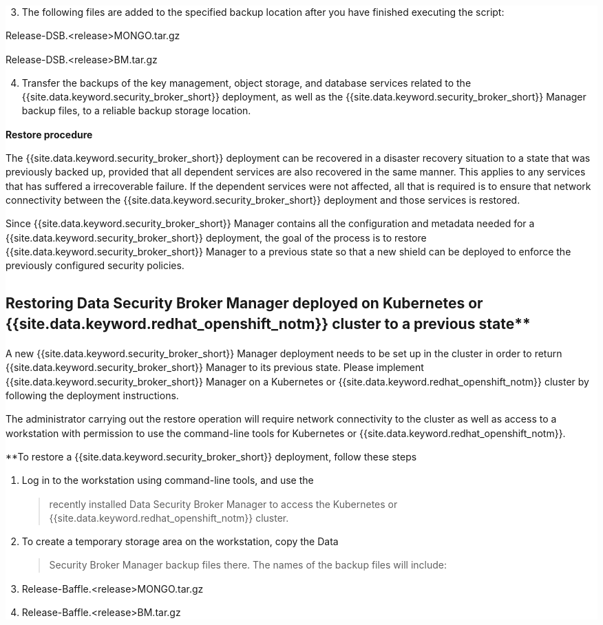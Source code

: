 
3.  The following files are added to the specified backup location after you have finished executing the script:

Release-DSB.\<release\>MONGO.tar.gz

Release-DSB.\<release\>BM.tar.gz

4.  Transfer the backups of the key management, object storage, and
    database services related to the {{site.data.keyword.security_broker_short}} deployment,
    as well as the {{site.data.keyword.security_broker_short}} Manager backup files, to a
    reliable backup storage location.

**Restore procedure**

The {{site.data.keyword.security_broker_short}} deployment can be recovered in a disaster
recovery situation to a state that was previously backed up, provided
that all dependent services are also recovered in the same manner. This
applies to any services that has suffered a irrecoverable failure. If
the dependent services were not affected, all that is required is to
ensure that network connectivity between the {{site.data.keyword.security_broker_short}}
deployment and those services is restored.

Since {{site.data.keyword.security_broker_short}} Manager contains all the configuration and
metadata needed for a {{site.data.keyword.security_broker_short}} deployment, the goal of the
process is to restore {{site.data.keyword.security_broker_short}} Manager to a previous state
so that a new shield can be deployed to enforce the previously
configured security policies.

## Restoring Data Security Broker Manager deployed on Kubernetes or {{site.data.keyword.redhat_openshift_notm}} cluster to a previous state**

A new {{site.data.keyword.security_broker_short}} Manager deployment needs to be set up in the
cluster in order to return {{site.data.keyword.security_broker_short}} Manager to its previous
state. Please implement {{site.data.keyword.security_broker_short}} Manager on a Kubernetes or
{{site.data.keyword.redhat_openshift_notm}} cluster by following the deployment instructions.

The administrator carrying out the restore operation will require
network connectivity to the cluster as well as access to a workstation
with permission to use the command-line tools for Kubernetes or {{site.data.keyword.redhat_openshift_notm}}.

**To restore a {{site.data.keyword.security_broker_short}} deployment, follow these steps

1.  Log in to the workstation using command-line tools, and use the
    > recently installed Data Security Broker Manager to access the
    > Kubernetes or {{site.data.keyword.redhat_openshift_notm}} cluster.

2.  To create a temporary storage area on the workstation, copy the Data
    > Security Broker Manager backup files there. The names of the
    > backup files will include:

3.  Release-Baffle.\<release\>MONGO.tar.gz

4.  Release-Baffle.\<release\>BM.tar.gz
